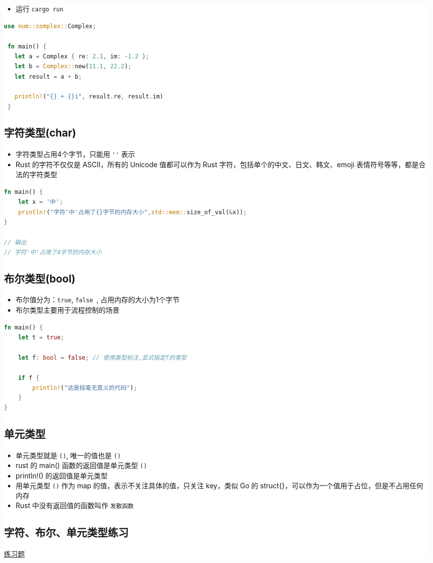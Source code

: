   - 运行 `cargo run`
```rust
use num::complex::Complex;

 fn main() {
   let a = Complex { re: 2.1, im: -1.2 };
   let b = Complex::new(11.1, 22.2);
   let result = a + b;

   println!("{} + {}i", result.re, result.im)
 }
```

## 字符类型(char)
- 字符类型占用4个字节，只能用 `''` 表示
- Rust 的字符不仅仅是 ASCII，所有的 Unicode 值都可以作为 Rust 字符，包括单个的中文、日文、韩文、emoji 表情符号等等，都是合法的字符类型

```rust
fn main() {
    let x = '中';
    println!("字符'中'占用了{}字节的内存大小",std::mem::size_of_val(&x));
}

// 输出
// 字符'中'占用了4字节的内存大小
```

## 布尔类型(bool)
- 布尔值分为：`true`, `false `, 占用内存的大小为1个字节
- 布尔类型主要用于流程控制的场景
```rust
fn main() {
    let t = true;

    let f: bool = false; // 使用类型标注,显式指定f的类型

    if f {
        println!("这是段毫无意义的代码");
    }
}
```

## 单元类型
- 单元类型就是 `()`, 唯一的值也是 `()`
- rust 的 main() 函数的返回值是单元类型 `()`
- println!() 的返回值是单元类型
- 用单元类型 `()` 作为 map 的值，表示不关注具体的值，只关注 key，类似 Go 的 struct{}，可以作为一个值用于占位，但是不占用任何内存
- Rust 中没有返回值的函数叫作 `发散函数`

## 字符、布尔、单元类型练习
[练习题](https://practice-zh.course.rs/basic-types/char-bool-unit.html)
